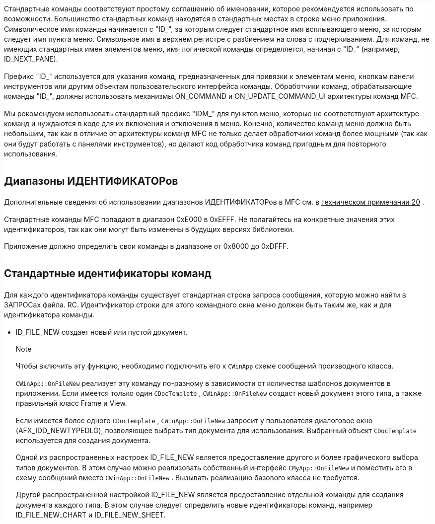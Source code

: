 Стандартные команды соответствуют простому соглашению об именовании, которое рекомендуется использовать по возможности. Большинство стандартных команд находятся в стандартных местах в строке меню приложения. Символическое имя команды начинается с "ID_", за которым следует стандартное имя всплывающего меню, за которым следует имя пункта меню. Символьное имя в верхнем регистре с разбиением на слова с подчеркиванием. Для команд, не имеющих стандартных имен элементов меню, имя логической команды определяется, начиная с "ID_" (например, ID_NEXT_PANE).

Префикс "ID_" используется для указания команд, предназначенных для привязки к элементам меню, кнопкам панели инструментов или другим объектам пользовательского интерфейса команды. Обработчики команд, обрабатывающие команды "ID_", должны использовать механизмы ON_COMMAND и ON_UPDATE_COMMAND_UI архитектуры команд MFC.

Мы рекомендуем использовать стандартный префикс "IDM_" для пунктов меню, которые не соответствуют архитектуре команд и нуждаются в коде для их включения и отключения в меню. Конечно, количество команд меню должно быть небольшим, так как в отличие от архитектуры команд MFC не только делает обработчики команд более мощными (так как они будут работать с панелями инструментов), но делают код обработчика команд пригодным для повторного использования.

## <a name="id-ranges"></a>Диапазоны ИДЕНТИФИКАТОРов

Дополнительные сведения об использовании диапазонов ИДЕНТИФИКАТОРов в MFC см. в [техническом примечании 20](../mfc/tn020-id-naming-and-numbering-conventions.md) .

Стандартные команды MFC попадают в диапазон 0xE000 в 0xEFFF. Не полагайтесь на конкретные значения этих идентификаторов, так как они могут быть изменены в будущих версиях библиотеки.

Приложение должно определить свои команды в диапазоне от 0x8000 до 0xDFFF.

## <a name="standard-command-ids"></a>Стандартные идентификаторы команд

Для каждого идентификатора команды существует стандартная строка запроса сообщения, которую можно найти в ЗАПРОСах файла. RC. Идентификатор строки для этого командного окна меню должен быть таким же, как и для идентификатора команды.

- ID_FILE_NEW создает новый или пустой документ.

    > [!NOTE]
    >  Чтобы включить эту функцию, необходимо подключить его к `CWinApp` схеме сообщений производного класса.

   `CWinApp::OnFileNew` реализует эту команду по-разному в зависимости от количества шаблонов документов в приложении. Если имеется только один `CDocTemplate` , `CWinApp::OnFileNew` создаст новый документ этого типа, а также правильный класс Frame и View.

   Если имеется более одного `CDocTemplate` , `CWinApp::OnFileNew` запросит у пользователя диалоговое окно (AFX_IDD_NEWTYPEDLG), позволяющее выбрать тип документа для использования. Выбранный объект `CDocTemplate` используется для создания документа.

   Одной из распространенных настроек ID_FILE_NEW является предоставление другого и более графического выбора типов документов. В этом случае можно реализовать собственный интерфейс `CMyApp::OnFileNew` и поместить его в схему сообщений вместо `CWinApp::OnFileNew` . Вызывать реализацию базового класса не требуется.

   Другой распространенной настройкой ID_FILE_NEW является предоставление отдельной команды для создания документа каждого типа. В этом случае следует определить новые идентификаторы команд, например ID_FILE_NEW_CHART и ID_FILE_NEW_SHEET.
